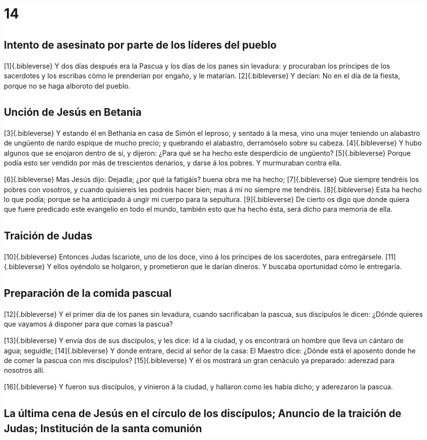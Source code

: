 # 14 
## Intento de asesinato por parte de los líderes del pueblo
[1]{.bibleverse} Y dos días después era la Pascua y los días de los panes sin levadura: y procuraban los príncipes de los sacerdotes y los escribas cómo le prenderían por engaño, y le matarían. 
[2]{.bibleverse} Y decían: No en el día de la fiesta, porque no se haga alboroto del pueblo.

## Unción de Jesús en Betania
 
[3]{.bibleverse} Y estando él en Bethania en casa de Simón el leproso, y sentado á la mesa, vino una mujer teniendo un alabastro de ungüento de nardo espique de mucho precio; y quebrando el alabastro, derramóselo sobre su cabeza. 
[4]{.bibleverse} Y hubo algunos que se enojaron dentro de sí, y dijeron: ¿Para qué se ha hecho este desperdicio de ungüento? 
[5]{.bibleverse} Porque podía esto ser vendido por más de trescientos denarios, y darse á los pobres. Y murmuraban contra ella.

 
[6]{.bibleverse} Mas Jesús dijo: Dejadla; ¿por qué la fatigáis? buena obra me ha hecho; 
[7]{.bibleverse} Que siempre tendréis los pobres con vosotros, y cuando quisiereis les podréis hacer bien; mas á mí no siempre me tendréis. 
[8]{.bibleverse} Esta ha hecho lo que podía; porque se ha anticipado á ungir mi cuerpo para la sepultura. 
[9]{.bibleverse} De cierto os digo que donde quiera que fuere predicado este evangelio en todo el mundo, también esto que ha hecho ésta, será dicho para memoria de ella.

## Traición de Judas
 
[10]{.bibleverse} Entonces Judas Iscariote, uno de los doce, vino á los príncipes de los sacerdotes, para entregársele. 
[11]{.bibleverse} Y ellos oyéndolo se holgaron, y prometieron que le darían dineros. Y buscaba oportunidad cómo le entregaría.

## Preparación de la comida pascual
 
[12]{.bibleverse} Y el primer día de los panes sin levadura, cuando sacrificaban la pascua, sus discípulos le dicen: ¿Dónde quieres que vayamos á disponer para que comas la pascua?

 
[13]{.bibleverse} Y envía dos de sus discípulos, y les dice: Id á la ciudad, y os encontrará un hombre que lleva un cántaro de agua; seguidle; 
[14]{.bibleverse} Y donde entrare, decid al señor de la casa: El Maestro dice: ¿Dónde está el aposento donde he de comer la pascua con mis discípulos? 
[15]{.bibleverse} Y él os mostrará un gran cenáculo ya preparado: aderezad para nosotros allí.

 
[16]{.bibleverse} Y fueron sus discípulos, y vinieron á la ciudad, y hallaron como les había dicho; y aderezaron la pascua.

## La última cena de Jesús en el círculo de los discípulos; Anuncio de la traición de Judas; Institución de la santa comunión
 